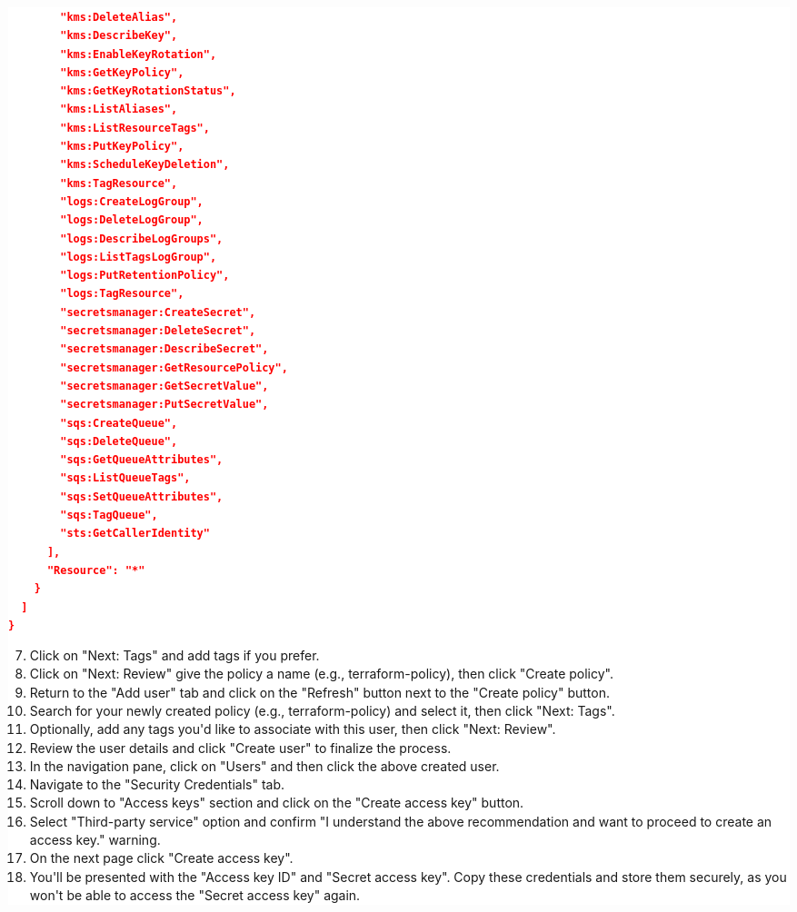 ```json
        "kms:DeleteAlias",
        "kms:DescribeKey",
        "kms:EnableKeyRotation",
        "kms:GetKeyPolicy",
        "kms:GetKeyRotationStatus",
        "kms:ListAliases",
        "kms:ListResourceTags",
        "kms:PutKeyPolicy",
        "kms:ScheduleKeyDeletion",
        "kms:TagResource",
        "logs:CreateLogGroup",
        "logs:DeleteLogGroup",
        "logs:DescribeLogGroups",
        "logs:ListTagsLogGroup",
        "logs:PutRetentionPolicy",
        "logs:TagResource",
        "secretsmanager:CreateSecret",
        "secretsmanager:DeleteSecret",
        "secretsmanager:DescribeSecret",
        "secretsmanager:GetResourcePolicy",
        "secretsmanager:GetSecretValue",
        "secretsmanager:PutSecretValue",
        "sqs:CreateQueue",
        "sqs:DeleteQueue",
        "sqs:GetQueueAttributes",
        "sqs:ListQueueTags",
        "sqs:SetQueueAttributes",
        "sqs:TagQueue",
        "sts:GetCallerIdentity"
      ],
      "Resource": "*"
    }
  ]
}
```

7. Click on "Next: Tags" and add tags if you prefer.
8. Click on "Next: Review" give the policy a name (e.g., terraform-policy), then click "Create policy".
9. Return to the "Add user" tab and click on the "Refresh" button next to the "Create policy" button.
10. Search for your newly created policy (e.g., terraform-policy) and select it, then click "Next: Tags".
11. Optionally, add any tags you'd like to associate with this user, then click "Next: Review".
12. Review the user details and click "Create user" to finalize the process.
13. In the navigation pane, click on "Users" and then click the above created user.
14. Navigate to the "Security Credentials" tab.
15. Scroll down to "Access keys" section and click on the "Create access key" button.
16. Select "Third-party service" option and confirm "I understand the above recommendation and want to proceed to create
    an access key." warning.
17. On the next page click "Create access key".
18. You'll be presented with the "Access key ID" and "Secret access key". Copy these credentials and store them
    securely, as you won't be able to access the "Secret access key" again.
